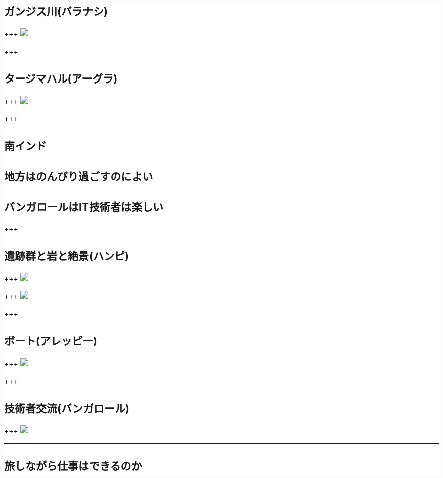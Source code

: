 ## ガンジス川(バラナシ)
+++
![](assets/gangar_river.jpg)

+++

## タージマハル(アーグラ)
+++
![](assets/tagi.jpg)

+++

## 南インド

## 地方はのんびり過ごすのによい
## バンガロールはIT技術者は楽しい

+++

## 遺跡群と岩と絶景(ハンピ)
+++
![](assets/hanpi1.png)

+++
![](assets/hanpi2.png)

+++

## ボート(アレッピー)

+++
![](assets/areppi.jpg)


+++

## 技術者交流(バンガロール)

+++
![](assets/banga.jpg)

---

## 旅しながら仕事はできるのか
